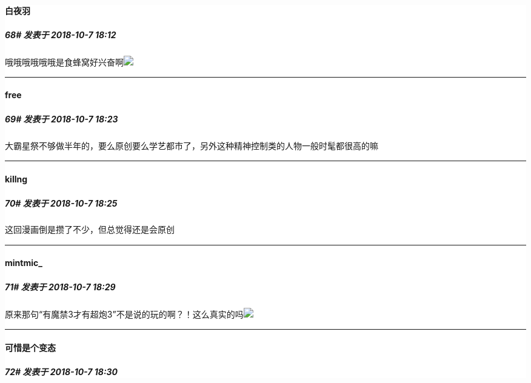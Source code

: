 ####  白夜羽  
##### 68#       发表于 2018-10-7 18:12




哦哦哦哦哦哦是食蜂窝好兴奋啊<img src="https://static.saraba1st.com/image/smiley/face2017/131.png" referrerpolicy="no-referrer">







-----

####  free  
##### 69#       发表于 2018-10-7 18:23




大霸星祭不够做半年的，要么原创要么学艺都市了，另外这种精神控制类的人物一般时髦都很高的嘛







-----

####  killng  
##### 70#       发表于 2018-10-7 18:25




这回漫画倒是攒了不少，但总觉得还是会原创







-----

####  mintmic_  
##### 71#       发表于 2018-10-7 18:29




原来那句“有魔禁3才有超炮3”不是说的玩的啊？！这么真实的吗<img src="https://static.saraba1st.com/image/smiley/face2017/091.png" referrerpolicy="no-referrer">







-----

####  可惜是个变态  
##### 72#       发表于 2018-10-7 18:30

